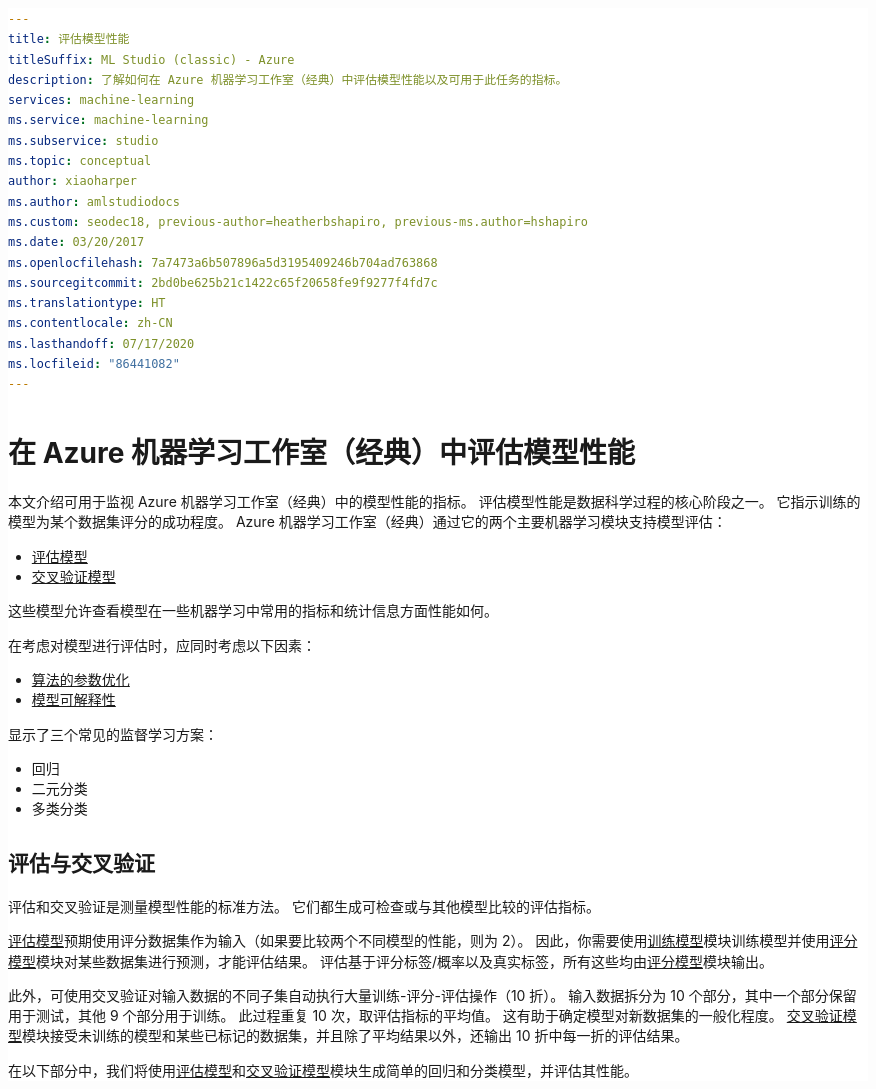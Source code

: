 ```yaml
---
title: 评估模型性能
titleSuffix: ML Studio (classic) - Azure
description: 了解如何在 Azure 机器学习工作室（经典）中评估模型性能以及可用于此任务的指标。
services: machine-learning
ms.service: machine-learning
ms.subservice: studio
ms.topic: conceptual
author: xiaoharper
ms.author: amlstudiodocs
ms.custom: seodec18, previous-author=heatherbshapiro, previous-ms.author=hshapiro
ms.date: 03/20/2017
ms.openlocfilehash: 7a7473a6b507896a5d3195409246b704ad763868
ms.sourcegitcommit: 2bd0be625b21c1422c65f20658fe9f9277f4fd7c
ms.translationtype: HT
ms.contentlocale: zh-CN
ms.lasthandoff: 07/17/2020
ms.locfileid: "86441082"
---
```

# <a name="evaluate-model-performance-in-azure-machine-learning-studio-classic"></a>在 Azure 机器学习工作室（经典）中评估模型性能

本文介绍可用于监视 Azure 机器学习工作室（经典）中的模型性能的指标。  评估模型性能是数据科学过程的核心阶段之一。 它指示训练的模型为某个数据集评分的成功程度。 Azure 机器学习工作室（经典）通过它的两个主要机器学习模块支持模型评估： 
+ [评估模型][evaluate-model] 
+ [交叉验证模型][cross-validate-model]

这些模型允许查看模型在一些机器学习中常用的指标和统计信息方面性能如何。

在考虑对模型进行评估时，应同时考虑以下因素：
+ [算法的参数优化](algorithm-parameters-optimize.md)
+ [模型可解释性](interpret-model-results.md)

显示了三个常见的监督学习方案： 
* 回归
* 二元分类 
* 多类分类


## <a name="evaluation-vs-cross-validation"></a>评估与交叉验证
评估和交叉验证是测量模型性能的标准方法。 它们都生成可检查或与其他模型比较的评估指标。

[评估模型][evaluate-model]预期使用评分数据集作为输入（如果要比较两个不同模型的性能，则为 2）。 因此，你需要使用[训练模型][train-model]模块训练模型并使用[评分模型][score-model]模块对某些数据集进行预测，才能评估结果。 评估基于评分标签/概率以及真实标签，所有这些均由[评分模型][score-model]模块输出。

此外，可使用交叉验证对输入数据的不同子集自动执行大量训练-评分-评估操作（10 折）。 输入数据拆分为 10 个部分，其中一个部分保留用于测试，其他 9 个部分用于训练。 此过程重复 10 次，取评估指标的平均值。 这有助于确定模型对新数据集的一般化程度。 [交叉验证模型][cross-validate-model]模块接受未训练的模型和某些已标记的数据集，并且除了平均结果以外，还输出 10 折中每一折的评估结果。

在以下部分中，我们将使用[评估模型][evaluate-model]和[交叉验证模型][cross-validate-model]模块生成简单的回归和分类模型，并评估其性能。


[cross-validate-model]: https://msdn.microsoft.com/library/azure/75fb875d-6b86-4d46-8bcc-74261ade5826/
[evaluate-model]: https://msdn.microsoft.com/library/azure/927d65ac-3b50-4694-9903-20f6c1672089/
[linear-regression]: https://msdn.microsoft.com/library/azure/31960a6f-789b-4cf7-88d6-2e1152c0bd1a/
[multiclass-decision-forest]: https://msdn.microsoft.com/library/azure/5e70108d-2e44-45d9-86e8-94f37c68fe86/
[import-data]: https://msdn.microsoft.com/library/azure/4e1b0fe6-aded-4b3f-a36f-39b8862b9004/
[score-model]: https://msdn.microsoft.com/library/azure/401b4f92-e724-4d5a-be81-d5b0ff9bdb33/
[split]: https://msdn.microsoft.com/library/azure/70530644-c97a-4ab6-85f7-88bf30a8be5f/
[train-model]: https://msdn.microsoft.com/library/azure/5cc7053e-aa30-450d-96c0-dae4be720977/
[two-class-logistic-regression]: https://msdn.microsoft.com/library/azure/b0fd7660-eeed-43c5-9487-20d9cc79ed5d/